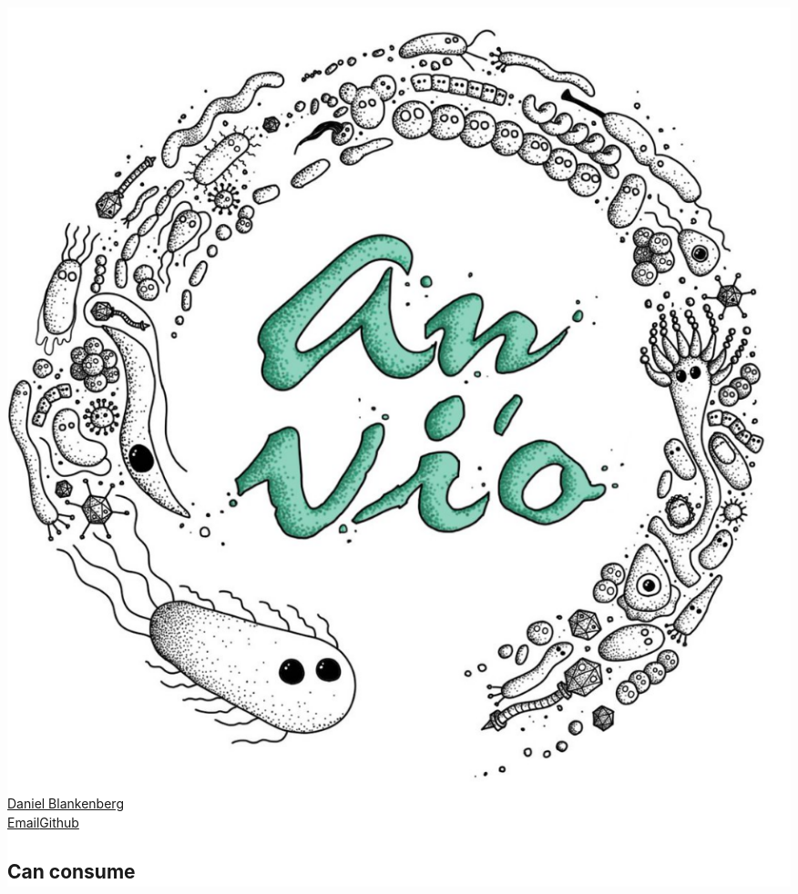 <div class="anvio-person"><div class="anvio-person-info"><div class="anvio-person-photo"><img class="anvio-person-photo-img" src="../../images/authors/no-avatar.png" /></div><div class="anvio-person-info-box"><a href="/people/blankenberg" target="_blank"><span class="anvio-person-name">Daniel Blankenberg</span></a><div class="anvio-person-social-box"><a href="mailto:blanked2@ccf.org" class="person-social" target="_blank"><i class="fa fa-fw fa-envelope-square"></i>Email</a><a href="http://github.com/blankenberg" class="person-social" target="_blank"><i class="fa fa-fw fa-github"></i>Github</a></div></div></div></div>



## Can consume

